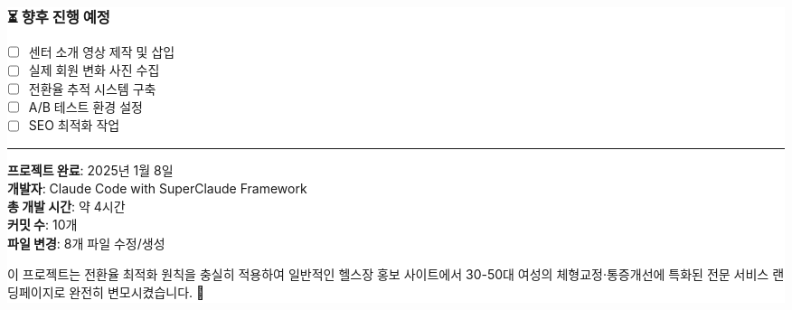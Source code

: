 ### ⏳ 향후 진행 예정
- [ ] 센터 소개 영상 제작 및 삽입
- [ ] 실제 회원 변화 사진 수집
- [ ] 전환율 추적 시스템 구축
- [ ] A/B 테스트 환경 설정
- [ ] SEO 최적화 작업

---

**프로젝트 완료**: 2025년 1월 8일  
**개발자**: Claude Code with SuperClaude Framework  
**총 개발 시간**: 약 4시간  
**커밋 수**: 10개  
**파일 변경**: 8개 파일 수정/생성  

이 프로젝트는 전환율 최적화 원칙을 충실히 적용하여 일반적인 헬스장 홍보 사이트에서 30-50대 여성의 체형교정·통증개선에 특화된 전문 서비스 랜딩페이지로 완전히 변모시켰습니다. 🎉